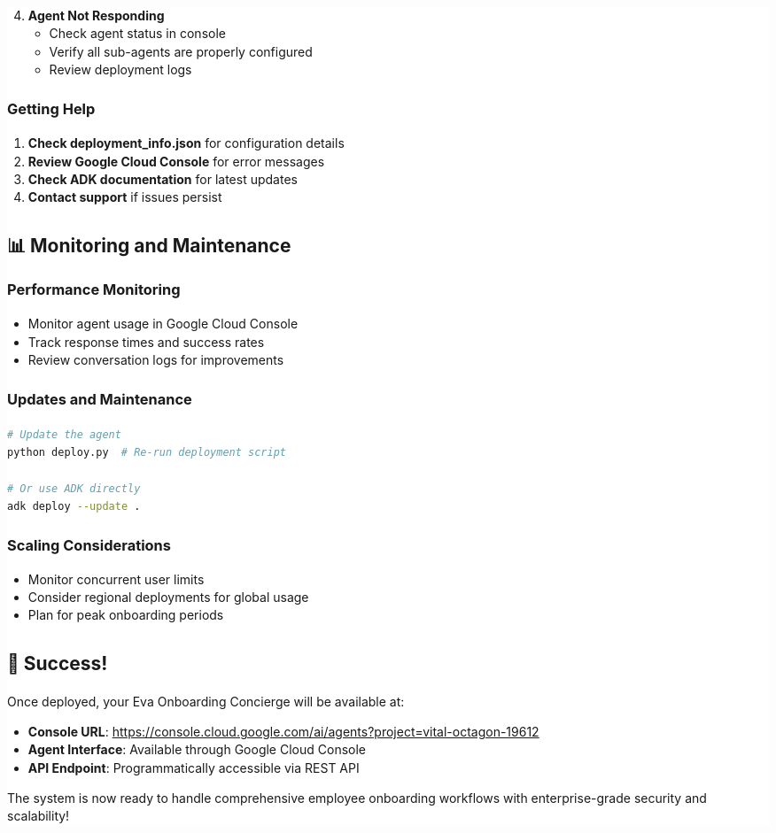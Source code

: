 4. **Agent Not Responding**
   - Check agent status in console
   - Verify all sub-agents are properly configured
   - Review deployment logs

### Getting Help

1. **Check deployment_info.json** for configuration details
2. **Review Google Cloud Console** for error messages
3. **Check ADK documentation** for latest updates
4. **Contact support** if issues persist

## 📊 Monitoring and Maintenance

### Performance Monitoring
- Monitor agent usage in Google Cloud Console
- Track response times and success rates
- Review conversation logs for improvements

### Updates and Maintenance
```bash
# Update the agent
python deploy.py  # Re-run deployment script

# Or use ADK directly
adk deploy --update .
```

### Scaling Considerations
- Monitor concurrent user limits
- Consider regional deployments for global usage
- Plan for peak onboarding periods

## 🎉 Success!

Once deployed, your Eva Onboarding Concierge will be available at:
- **Console URL**: https://console.cloud.google.com/ai/agents?project=vital-octagon-19612
- **Agent Interface**: Available through Google Cloud Console
- **API Endpoint**: Programmatically accessible via REST API

The system is now ready to handle comprehensive employee onboarding workflows with enterprise-grade security and scalability!
